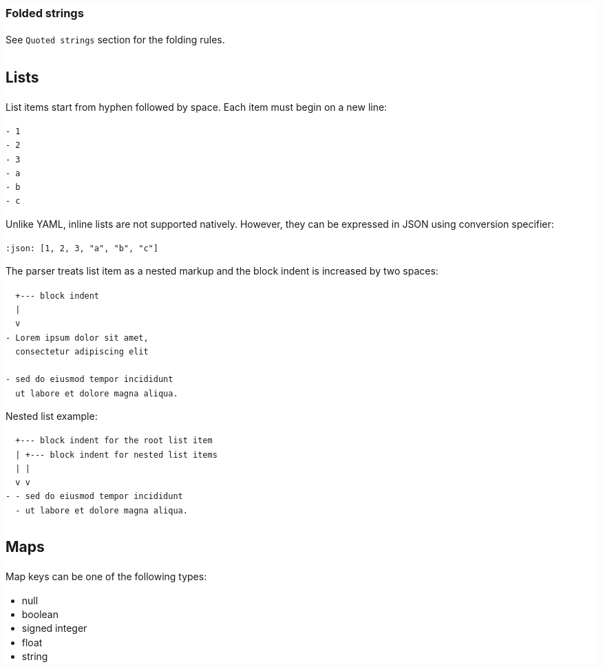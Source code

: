 ### Folded strings

See `Quoted strings` section for the folding rules.


## Lists

List items start from hyphen followed by space.
Each item must begin on a new line:
```
- 1
- 2
- 3
- a
- b
- c
```

Unlike YAML, inline lists are not supported natively.
However, they can be expressed in JSON using conversion specifier:
```
:json: [1, 2, 3, "a", "b", "c"]
```

The parser treats list item as a nested markup and the block indent
is increased by two spaces:
```
  +--- block indent
  |
  v
- Lorem ipsum dolor sit amet,
  consectetur adipiscing elit
  
- sed do eiusmod tempor incididunt
  ut labore et dolore magna aliqua.
```

Nested list example:
```
  +--- block indent for the root list item
  | +--- block indent for nested list items
  | |
  v v
- - sed do eiusmod tempor incididunt
  - ut labore et dolore magna aliqua.
```

## Maps

Map keys can be one of the following types:

* null
* boolean
* signed integer
* float
* string
